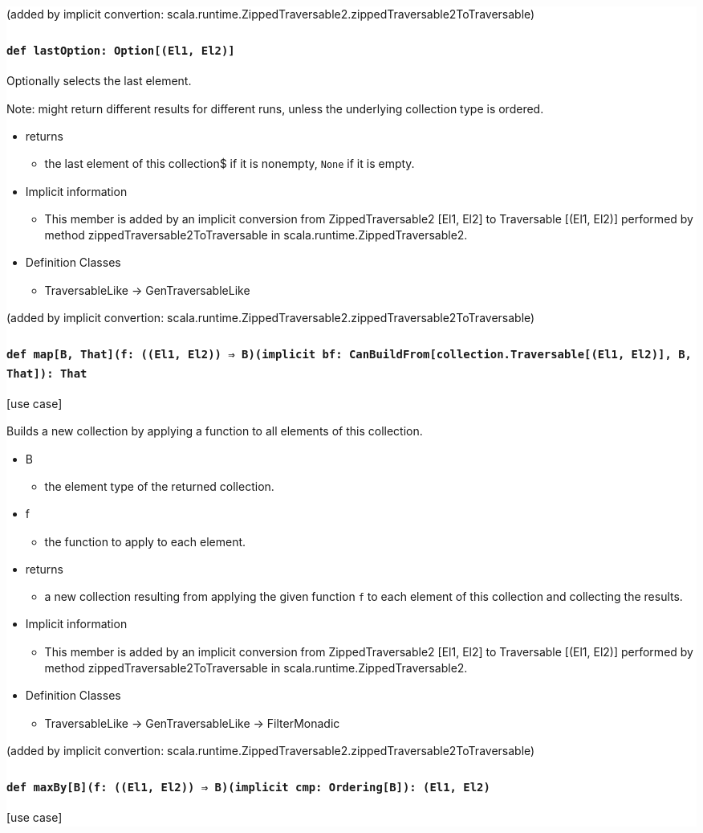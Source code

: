 (added by implicit convertion: scala.runtime.ZippedTraversable2.zippedTraversable2ToTraversable)


### `def lastOption: Option[(El1, El2)]`                                     ###

Optionally selects the last element.

Note: might return different results for different runs, unless the underlying
collection type is ordered.

* returns
  * the last element of this collection$ if it is nonempty, `None` if it is
    empty.

* Implicit information
  * This member is added by an implicit conversion from ZippedTraversable2 [El1,
    El2] to Traversable [(El1, El2)] performed by method
    zippedTraversable2ToTraversable in scala.runtime.ZippedTraversable2.
* Definition Classes
  * TraversableLike → GenTraversableLike

(added by implicit convertion: scala.runtime.ZippedTraversable2.zippedTraversable2ToTraversable)


### `def map[B, That](f: ((El1, El2)) ⇒ B)(implicit bf: CanBuildFrom[collection.Traversable[(El1, El2)], B, That]): That` ###

[use case]

Builds a new collection by applying a function to all elements of this
collection.

* B
  * the element type of the returned collection.
* f
  * the function to apply to each element.
* returns
  * a new collection resulting from applying the given function `f` to each
    element of this collection and collecting the results.

* Implicit information
  * This member is added by an implicit conversion from ZippedTraversable2 [El1,
    El2] to Traversable [(El1, El2)] performed by method
    zippedTraversable2ToTraversable in scala.runtime.ZippedTraversable2.
* Definition Classes
  * TraversableLike → GenTraversableLike → FilterMonadic

(added by implicit convertion: scala.runtime.ZippedTraversable2.zippedTraversable2ToTraversable)


### `def maxBy[B](f: ((El1, El2)) ⇒ B)(implicit cmp: Ordering[B]): (El1, El2)` ###

[use case]
